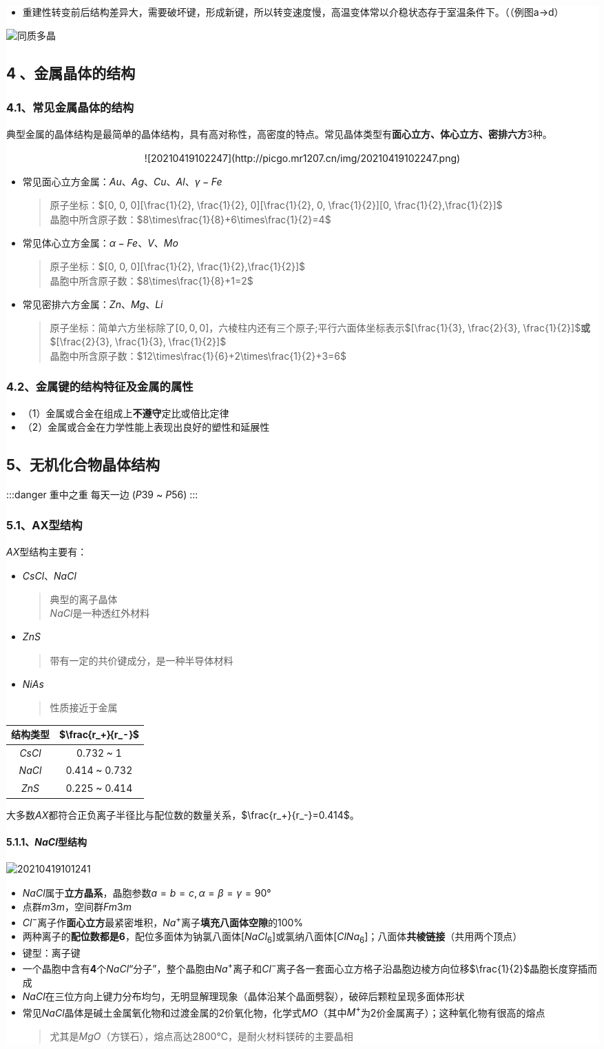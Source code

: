 - 重建性转变前后结构差异大，需要破坏键，形成新键，所以转变速度慢，高温变体常以介稳状态存于室温条件下。（（例图a->d）

![同质多晶](http://picgo.mr1207.cn/img/同质多晶.png)

## 4 、金属晶体的结构
### 4.1、常见金属晶体的结构
典型金属的晶体结构是最简单的晶体结构，具有高对称性，高密度的特点。常见晶体类型有**面心立方、体心立方、密排六方**3种。
<div align=center>
![20210419102247](http://picgo.mr1207.cn/img/20210419102247.png)
</div>

- 常见面心立方金属：$Au$、$Ag$、$Cu$、$Al$、$\gamma-Fe$
  > 原子坐标：$[0, 0, 0][\frac{1}{2}, \frac{1}{2}, 0][\frac{1}{2}, 0, \frac{1}{2}][0, \frac{1}{2},\frac{1}{2}]$  
  > 晶胞中所含原子数：$8\times\frac{1}{8}+6\times\frac{1}{2}=4$
- 常见体心立方金属：$\alpha-Fe$、$V$、$Mo$
  > 原子坐标：$[0, 0, 0][\frac{1}{2}, \frac{1}{2},\frac{1}{2}]$  
  > 晶胞中所含原子数：$8\times\frac{1}{8}+1=2$
- 常见密排六方金属：$Zn$、$Mg$、$Li$
  > 原子坐标：简单六方坐标除了$[0, 0, 0]$，六棱柱内还有三个原子;平行六面体坐标表示$[\frac{1}{3}, \frac{2}{3}, \frac{1}{2}]$**或**$[\frac{2}{3}, \frac{1}{3}, \frac{1}{2}]$  
  > 晶胞中所含原子数：$12\times\frac{1}{6}+2\times\frac{1}{2}+3=6$
### 4.2、金属键的结构特征及金属的属性
- （1）金属或合金在组成上**不遵守**定比或倍比定律
- （2）金属或合金在力学性能上表现出良好的塑性和延展性
## 5、无机化合物晶体结构
:::danger 重中之重
每天一边 ($P39$ ~ $P56$)
:::
### 5.1、AX型结构
$AX$型结构主要有：
- $CsCl$、$NaCl$
  > 典型的离子晶体  
  > $NaCl$是一种透红外材料
- $ZnS$
  > 带有一定的共价键成分，是一种半导体材料
- $NiAs$
  > 性质接近于金属   

| 结构类型 | $\frac{r_+}{r_-}$ |
| :---: | :---: |
| $CsCl$ | $0.732$ ~ $1$ |
| $NaCl$ | $0.414$ ~ $0.732$ |
| $ZnS$ | $0.225$ ~ $0.414$ |
大多数$AX$都符合正负离子半径比与配位数的数量关系，$\frac{r_+}{r_-}=0.414$。
#### 5.1.1、$NaCl$型结构  
![20210419101241](http://picgo.mr1207.cn/img/20210419101241.png)  
- $NaCl$属于**立方晶系**，晶胞参数$a=b=c, \alpha=\beta=\gamma=90°$
- 点群$m3m$，空间群$Fm3m$
- $Cl^-$离子作**面心立方**最紧密堆积，$Na^+$离子**填充八面体空隙**的$100\%$
- 两种离子的**配位数都是6**，配位多面体为钠氯八面体$[NaCl_6]$或氯纳八面体$[ClNa_6]$；八面体**共棱链接**（共用两个顶点）
- 键型：离子键
- 一个晶胞中含有**4**个$NaCl$“分子”，整个晶胞由$Na^+$离子和$Cl^-$离子各一套面心立方格子沿晶胞边棱方向位移$\frac{1}{2}$晶胞长度穿插而成
- $NaCl$在三位方向上键力分布均匀，无明显解理现象（晶体沿某个晶面劈裂），破碎后颗粒呈现多面体形状
- 常见$NaCl$晶体是碱土金属氧化物和过渡金属的2价氧化物，化学式$MO$（其中$M^+$为2价金属离子）；这种氧化物有很高的熔点
  > 尤其是$MgO$（方镁石），熔点高达$2800℃$，是耐火材料镁砖的主要晶相
